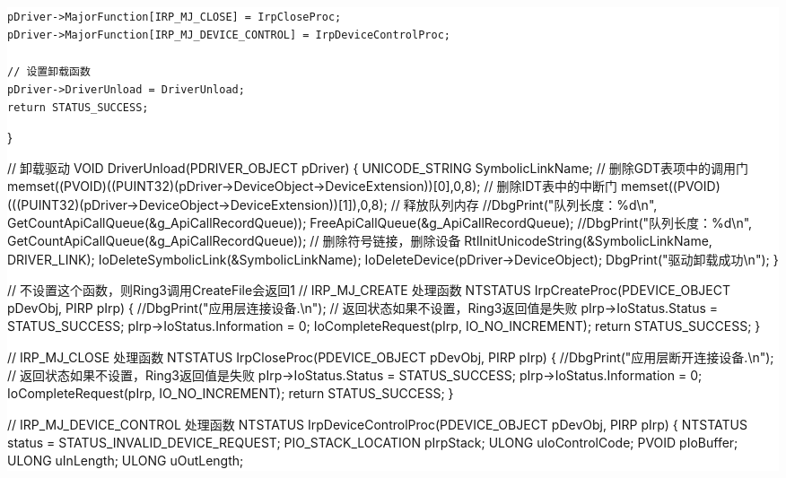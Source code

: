 	pDriver->MajorFunction[IRP_MJ_CLOSE] = IrpCloseProc;
	pDriver->MajorFunction[IRP_MJ_DEVICE_CONTROL] = IrpDeviceControlProc;

	// 设置卸载函数
	pDriver->DriverUnload = DriverUnload;
	return STATUS_SUCCESS;
}

// 卸载驱动
VOID DriverUnload(PDRIVER_OBJECT pDriver)
{
	UNICODE_STRING SymbolicLinkName;
	// 删除GDT表项中的调用门
	memset((PVOID)((PUINT32)(pDriver->DeviceObject->DeviceExtension))[0],0,8);
	// 删除IDT表中的中断门
	memset((PVOID)(((PUINT32)(pDriver->DeviceObject->DeviceExtension))[1]),0,8);
	// 释放队列内存
	//DbgPrint("队列长度：%d\n", GetCountApiCallQueue(&g_ApiCallRecordQueue));
	FreeApiCallQueue(&g_ApiCallRecordQueue);
	//DbgPrint("队列长度：%d\n", GetCountApiCallQueue(&g_ApiCallRecordQueue));
	// 删除符号链接，删除设备
	RtlInitUnicodeString(&SymbolicLinkName, DRIVER_LINK);
	IoDeleteSymbolicLink(&SymbolicLinkName);
	IoDeleteDevice(pDriver->DeviceObject);
	DbgPrint("驱动卸载成功\n");
}

// 不设置这个函数，则Ring3调用CreateFile会返回1
// IRP_MJ_CREATE 处理函数
NTSTATUS IrpCreateProc(PDEVICE_OBJECT pDevObj, PIRP pIrp)
{
	//DbgPrint("应用层连接设备.\n");
	// 返回状态如果不设置，Ring3返回值是失败
	pIrp->IoStatus.Status = STATUS_SUCCESS;
	pIrp->IoStatus.Information = 0;
	IoCompleteRequest(pIrp, IO_NO_INCREMENT);
	return STATUS_SUCCESS;
}

// IRP_MJ_CLOSE 处理函数
NTSTATUS IrpCloseProc(PDEVICE_OBJECT pDevObj, PIRP pIrp)
{
	//DbgPrint("应用层断开连接设备.\n");
	// 返回状态如果不设置，Ring3返回值是失败
	pIrp->IoStatus.Status = STATUS_SUCCESS;
	pIrp->IoStatus.Information = 0;
	IoCompleteRequest(pIrp, IO_NO_INCREMENT);
	return STATUS_SUCCESS;
}

// IRP_MJ_DEVICE_CONTROL 处理函数
NTSTATUS IrpDeviceControlProc(PDEVICE_OBJECT pDevObj, PIRP pIrp)
{
	NTSTATUS status = STATUS_INVALID_DEVICE_REQUEST;
	PIO_STACK_LOCATION pIrpStack;
	ULONG uIoControlCode;
	PVOID pIoBuffer;
	ULONG uInLength;
	ULONG uOutLength;
